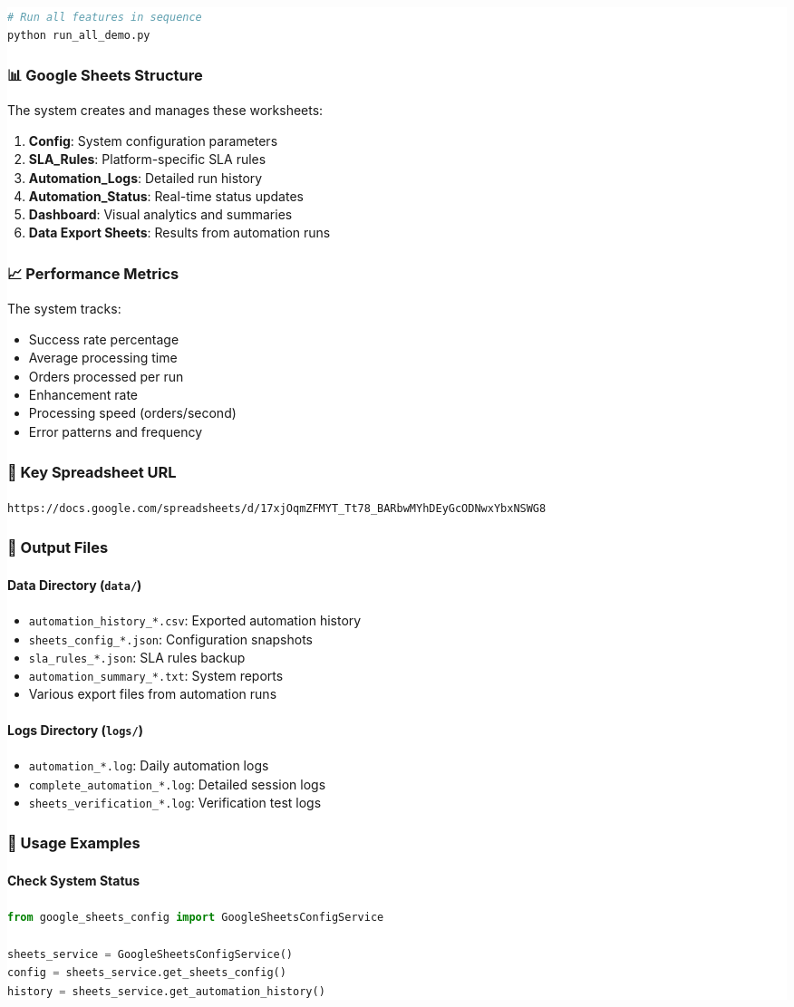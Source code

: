 ```bash
# Run all features in sequence
python run_all_demo.py
```

### 📊 Google Sheets Structure

The system creates and manages these worksheets:

1. **Config**: System configuration parameters
2. **SLA_Rules**: Platform-specific SLA rules
3. **Automation_Logs**: Detailed run history
4. **Automation_Status**: Real-time status updates
5. **Dashboard**: Visual analytics and summaries
6. **Data Export Sheets**: Results from automation runs

### 📈 Performance Metrics

The system tracks:

- Success rate percentage
- Average processing time
- Orders processed per run
- Enhancement rate
- Processing speed (orders/second)
- Error patterns and frequency

### 🔗 Key Spreadsheet URL

```
https://docs.google.com/spreadsheets/d/17xjOqmZFMYT_Tt78_BARbwMYhDEyGcODNwxYbxNSWG8
```

### 📁 Output Files

#### Data Directory (`data/`)

- `automation_history_*.csv`: Exported automation history
- `sheets_config_*.json`: Configuration snapshots
- `sla_rules_*.json`: SLA rules backup
- `automation_summary_*.txt`: System reports
- Various export files from automation runs

#### Logs Directory (`logs/`)

- `automation_*.log`: Daily automation logs
- `complete_automation_*.log`: Detailed session logs
- `sheets_verification_*.log`: Verification test logs

### 🎯 Usage Examples

#### Check System Status

```python
from google_sheets_config import GoogleSheetsConfigService

sheets_service = GoogleSheetsConfigService()
config = sheets_service.get_sheets_config()
history = sheets_service.get_automation_history()
```
